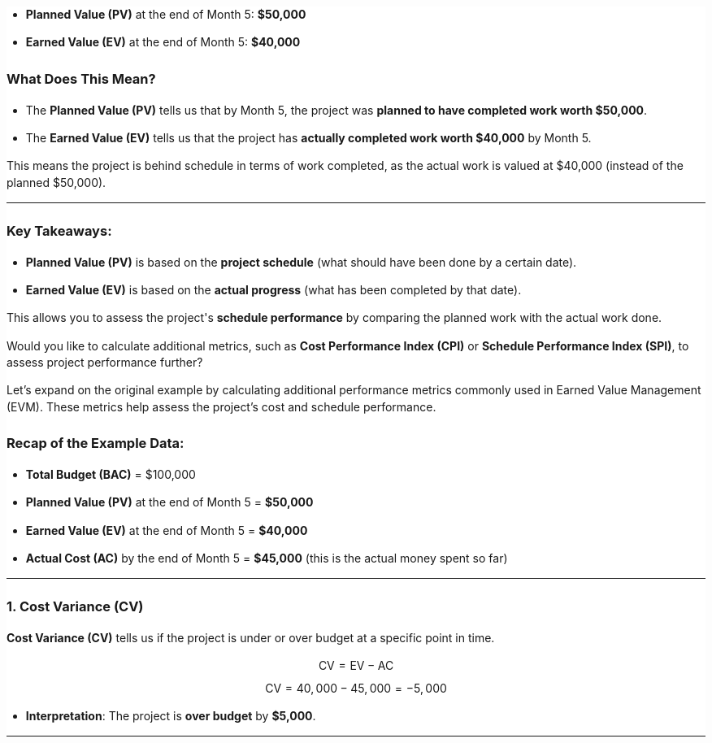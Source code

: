 - **Planned Value (PV)** at the end of Month 5: **$50,000**
    
- **Earned Value (EV)** at the end of Month 5: **$40,000**
    

### What Does This Mean?

- The **Planned Value (PV)** tells us that by Month 5, the project was **planned to have completed work worth $50,000**.
    
- The **Earned Value (EV)** tells us that the project has **actually completed work worth $40,000** by Month 5.
    

This means the project is behind schedule in terms of work completed, as the actual work is valued at $40,000 (instead of the planned $50,000).

---

### Key Takeaways:

- **Planned Value (PV)** is based on the **project schedule** (what should have been done by a certain date).
    
- **Earned Value (EV)** is based on the **actual progress** (what has been completed by that date).
    

This allows you to assess the project's **schedule performance** by comparing the planned work with the actual work done.

Would you like to calculate additional metrics, such as **Cost Performance Index (CPI)** or **Schedule Performance Index (SPI)**, to assess project performance further?


Let’s expand on the original example by calculating additional performance metrics commonly used in Earned Value Management (EVM). These metrics help assess the project’s cost and schedule performance.

### Recap of the Example Data:

- **Total Budget (BAC)** = $100,000
    
- **Planned Value (PV)** at the end of Month 5 = **$50,000**
    
- **Earned Value (EV)** at the end of Month 5 = **$40,000**
    
- **Actual Cost (AC)** by the end of Month 5 = **$45,000** (this is the actual money spent so far)
    

---

### 1. **Cost Variance (CV)**

**Cost Variance (CV)** tells us if the project is under or over budget at a specific point in time.

$$\text{CV} = \text{EV} - \text{AC}$$$$\text{CV} = 40,000 - 45,000 = -5,000$$

- **Interpretation**: The project is **over budget** by **$5,000**.
    

---
